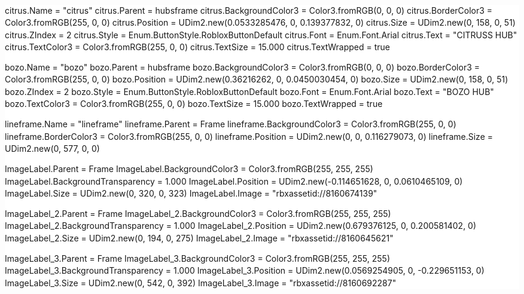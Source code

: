 citrus.Name = "citrus"
citrus.Parent = hubsframe
citrus.BackgroundColor3 = Color3.fromRGB(0, 0, 0)
citrus.BorderColor3 = Color3.fromRGB(255, 0, 0)
citrus.Position = UDim2.new(0.0533285476, 0, 0.139377832, 0)
citrus.Size = UDim2.new(0, 158, 0, 51)
citrus.ZIndex = 2
citrus.Style = Enum.ButtonStyle.RobloxButtonDefault
citrus.Font = Enum.Font.Arial
citrus.Text = "CITRUSS HUB"
citrus.TextColor3 = Color3.fromRGB(255, 0, 0)
citrus.TextSize = 15.000
citrus.TextWrapped = true

bozo.Name = "bozo"
bozo.Parent = hubsframe
bozo.BackgroundColor3 = Color3.fromRGB(0, 0, 0)
bozo.BorderColor3 = Color3.fromRGB(255, 0, 0)
bozo.Position = UDim2.new(0.36216262, 0, 0.0450030454, 0)
bozo.Size = UDim2.new(0, 158, 0, 51)
bozo.ZIndex = 2
bozo.Style = Enum.ButtonStyle.RobloxButtonDefault
bozo.Font = Enum.Font.Arial
bozo.Text = "BOZO HUB"
bozo.TextColor3 = Color3.fromRGB(255, 0, 0)
bozo.TextSize = 15.000
bozo.TextWrapped = true

lineframe.Name = "lineframe"
lineframe.Parent = Frame
lineframe.BackgroundColor3 = Color3.fromRGB(255, 0, 0)
lineframe.BorderColor3 = Color3.fromRGB(255, 0, 0)
lineframe.Position = UDim2.new(0, 0, 0.116279073, 0)
lineframe.Size = UDim2.new(0, 577, 0, 0)

ImageLabel.Parent = Frame
ImageLabel.BackgroundColor3 = Color3.fromRGB(255, 255, 255)
ImageLabel.BackgroundTransparency = 1.000
ImageLabel.Position = UDim2.new(-0.114651628, 0, 0.0610465109, 0)
ImageLabel.Size = UDim2.new(0, 320, 0, 323)
ImageLabel.Image = "rbxassetid://8160674139"

ImageLabel_2.Parent = Frame
ImageLabel_2.BackgroundColor3 = Color3.fromRGB(255, 255, 255)
ImageLabel_2.BackgroundTransparency = 1.000
ImageLabel_2.Position = UDim2.new(0.679376125, 0, 0.200581402, 0)
ImageLabel_2.Size = UDim2.new(0, 194, 0, 275)
ImageLabel_2.Image = "rbxassetid://8160645621"

ImageLabel_3.Parent = Frame
ImageLabel_3.BackgroundColor3 = Color3.fromRGB(255, 255, 255)
ImageLabel_3.BackgroundTransparency = 1.000
ImageLabel_3.Position = UDim2.new(0.0569254905, 0, -0.229651153, 0)
ImageLabel_3.Size = UDim2.new(0, 542, 0, 392)
ImageLabel_3.Image = "rbxassetid://8160692287"
